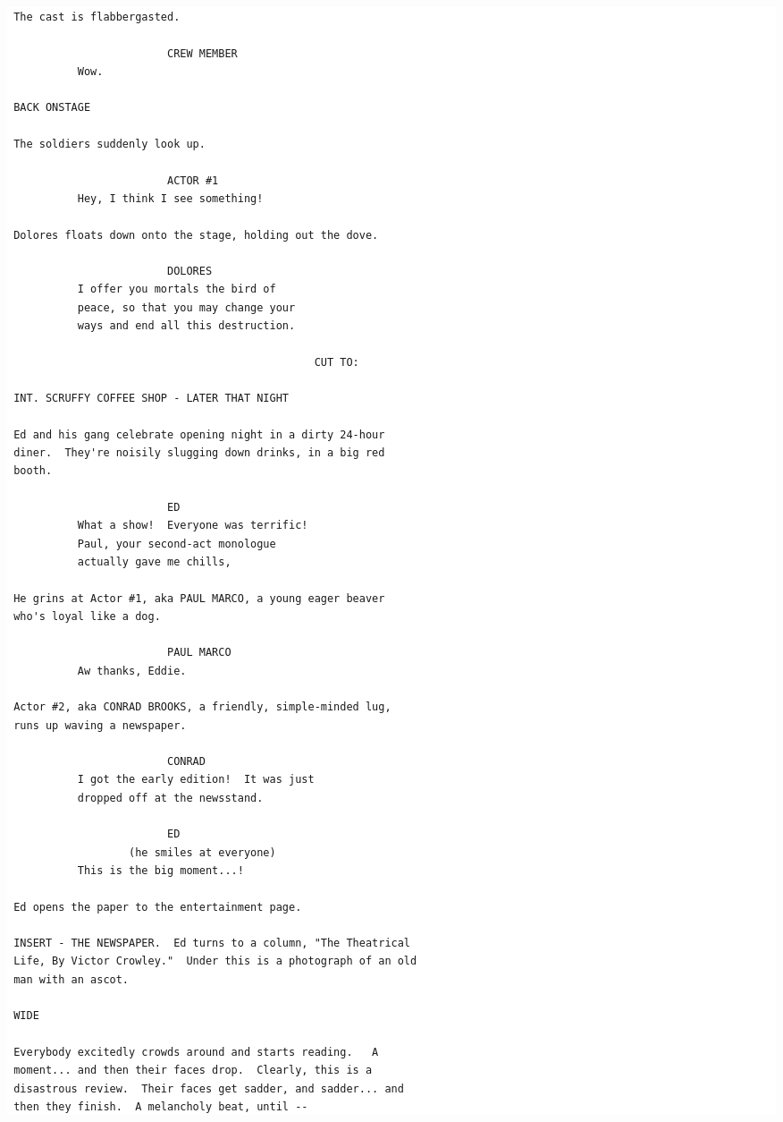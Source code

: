      The cast is flabbergasted.

                             CREW MEMBER
               Wow.

     BACK ONSTAGE

     The soldiers suddenly look up.

                             ACTOR #1
               Hey, I think I see something!

     Dolores floats down onto the stage, holding out the dove.

                             DOLORES
               I offer you mortals the bird of
               peace, so that you may change your
               ways and end all this destruction.

                                                    CUT TO:

     INT. SCRUFFY COFFEE SHOP - LATER THAT NIGHT

     Ed and his gang celebrate opening night in a dirty 24-hour
     diner.  They're noisily slugging down drinks, in a big red
     booth.

                             ED
               What a show!  Everyone was terrific!
               Paul, your second-act monologue
               actually gave me chills,

     He grins at Actor #1, aka PAUL MARCO, a young eager beaver
     who's loyal like a dog.

                             PAUL MARCO
               Aw thanks, Eddie.

     Actor #2, aka CONRAD BROOKS, a friendly, simple-minded lug,
     runs up waving a newspaper.

                             CONRAD
               I got the early edition!  It was just
               dropped off at the newsstand.

                             ED
                       (he smiles at everyone)
               This is the big moment...!

     Ed opens the paper to the entertainment page.
      
     INSERT - THE NEWSPAPER.  Ed turns to a column, "The Theatrical
     Life, By Victor Crowley."  Under this is a photograph of an old
     man with an ascot.

     WIDE

     Everybody excitedly crowds around and starts reading.   A
     moment... and then their faces drop.  Clearly, this is a
     disastrous review.  Their faces get sadder, and sadder... and
     then they finish.  A melancholy beat, until --
